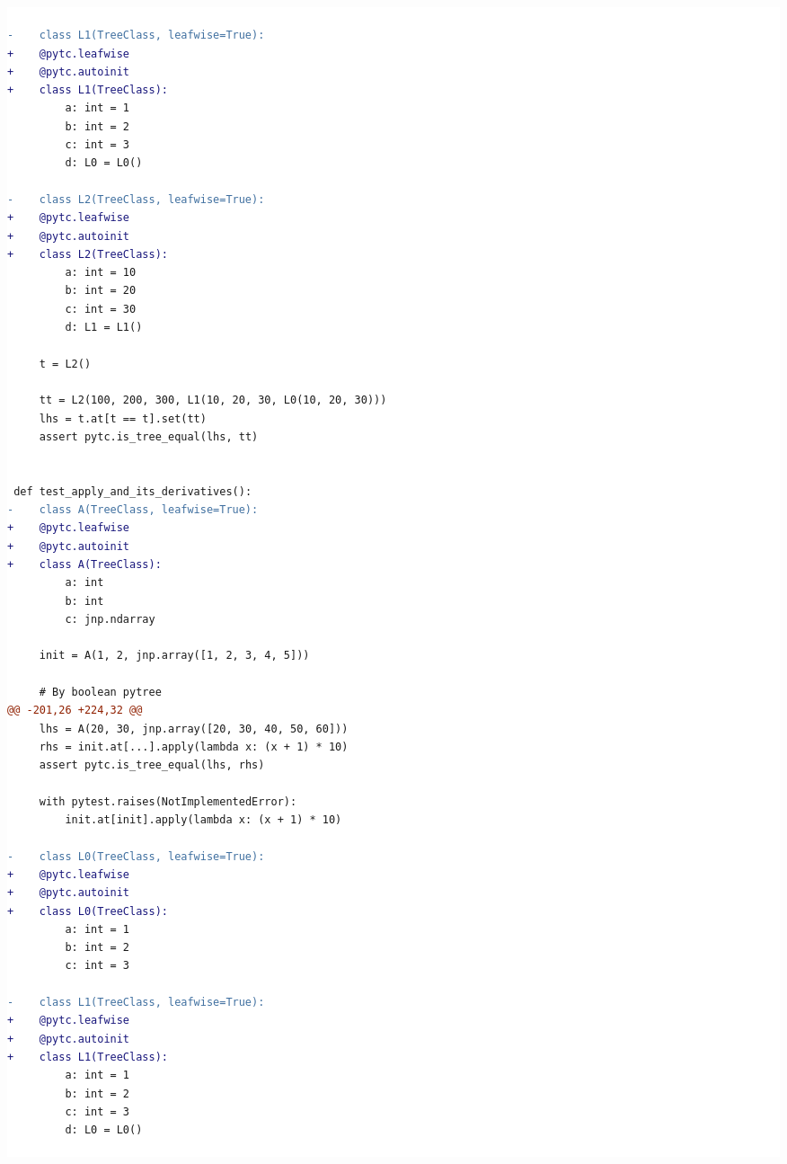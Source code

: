 ```diff
 
-    class L1(TreeClass, leafwise=True):
+    @pytc.leafwise
+    @pytc.autoinit
+    class L1(TreeClass):
         a: int = 1
         b: int = 2
         c: int = 3
         d: L0 = L0()
 
-    class L2(TreeClass, leafwise=True):
+    @pytc.leafwise
+    @pytc.autoinit
+    class L2(TreeClass):
         a: int = 10
         b: int = 20
         c: int = 30
         d: L1 = L1()
 
     t = L2()
 
     tt = L2(100, 200, 300, L1(10, 20, 30, L0(10, 20, 30)))
     lhs = t.at[t == t].set(tt)
     assert pytc.is_tree_equal(lhs, tt)
 
 
 def test_apply_and_its_derivatives():
-    class A(TreeClass, leafwise=True):
+    @pytc.leafwise
+    @pytc.autoinit
+    class A(TreeClass):
         a: int
         b: int
         c: jnp.ndarray
 
     init = A(1, 2, jnp.array([1, 2, 3, 4, 5]))
 
     # By boolean pytree
@@ -201,26 +224,32 @@
     lhs = A(20, 30, jnp.array([20, 30, 40, 50, 60]))
     rhs = init.at[...].apply(lambda x: (x + 1) * 10)
     assert pytc.is_tree_equal(lhs, rhs)
 
     with pytest.raises(NotImplementedError):
         init.at[init].apply(lambda x: (x + 1) * 10)
 
-    class L0(TreeClass, leafwise=True):
+    @pytc.leafwise
+    @pytc.autoinit
+    class L0(TreeClass):
         a: int = 1
         b: int = 2
         c: int = 3
 
-    class L1(TreeClass, leafwise=True):
+    @pytc.leafwise
+    @pytc.autoinit
+    class L1(TreeClass):
         a: int = 1
         b: int = 2
         c: int = 3
         d: L0 = L0()
 
```